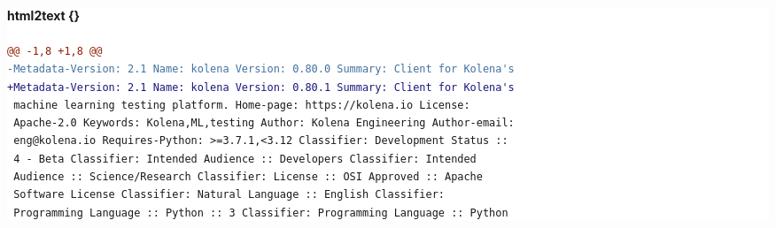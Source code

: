 #### html2text {}

```diff
@@ -1,8 +1,8 @@
-Metadata-Version: 2.1 Name: kolena Version: 0.80.0 Summary: Client for Kolena's
+Metadata-Version: 2.1 Name: kolena Version: 0.80.1 Summary: Client for Kolena's
 machine learning testing platform. Home-page: https://kolena.io License:
 Apache-2.0 Keywords: Kolena,ML,testing Author: Kolena Engineering Author-email:
 eng@kolena.io Requires-Python: >=3.7.1,<3.12 Classifier: Development Status ::
 4 - Beta Classifier: Intended Audience :: Developers Classifier: Intended
 Audience :: Science/Research Classifier: License :: OSI Approved :: Apache
 Software License Classifier: Natural Language :: English Classifier:
 Programming Language :: Python :: 3 Classifier: Programming Language :: Python
```


